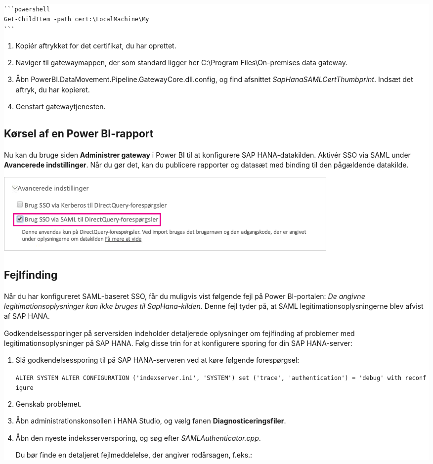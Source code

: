    ```powershell
    Get-ChildItem -path cert:\LocalMachine\My
    ```

1. Kopiér aftrykket for det certifikat, du har oprettet.

1. Naviger til gatewaymappen, der som standard ligger her C:\Program Files\On-premises data gateway.

1. Åbn PowerBI.DataMovement.Pipeline.GatewayCore.dll.config, og find afsnittet *SapHanaSAMLCertThumbprint*. Indsæt det aftryk, du har kopieret.

1. Genstart gatewaytjenesten.

## <a name="running-a-power-bi-report"></a>Kørsel af en Power BI-rapport

Nu kan du bruge siden **Administrer gateway** i Power BI til at konfigurere SAP HANA-datakilden. Aktivér SSO via SAML under **Avancerede indstillinger**. Når du gør det, kan du publicere rapporter og datasæt med binding til den pågældende datakilde.

   ![Avancerede indstillinger](media/service-gateway-sso-saml/advanced-settings.png)

## <a name="troubleshooting"></a>Fejlfinding

Når du har konfigureret SAML-baseret SSO, får du muligvis vist følgende fejl på Power BI-portalen: *De angivne legitimationsoplysninger kan ikke bruges til SapHana-kilden.* Denne fejl tyder på, at SAML legitimationsoplysningerne blev afvist af SAP HANA.

Godkendelsessporinger på serversiden indeholder detaljerede oplysninger om fejlfinding af problemer med legitimationsoplysninger på SAP HANA. Følg disse trin for at konfigurere sporing for din SAP HANA-server:

1. Slå godkendelsessporing til på SAP HANA-serveren ved at køre følgende forespørgsel:

    ```
    ALTER SYSTEM ALTER CONFIGURATION ('indexserver.ini', 'SYSTEM') set ('trace', 'authentication') = 'debug' with reconfigure 
    ```

1. Genskab problemet.

1. Åbn administrationskonsollen i HANA Studio, og vælg fanen **Diagnosticeringsfiler**.

1. Åbn den nyeste indeksserversporing, og søg efter *SAMLAuthenticator.cpp*.

    Du bør finde en detaljeret fejlmeddelelse, der angiver rodårsagen, f.eks.:
